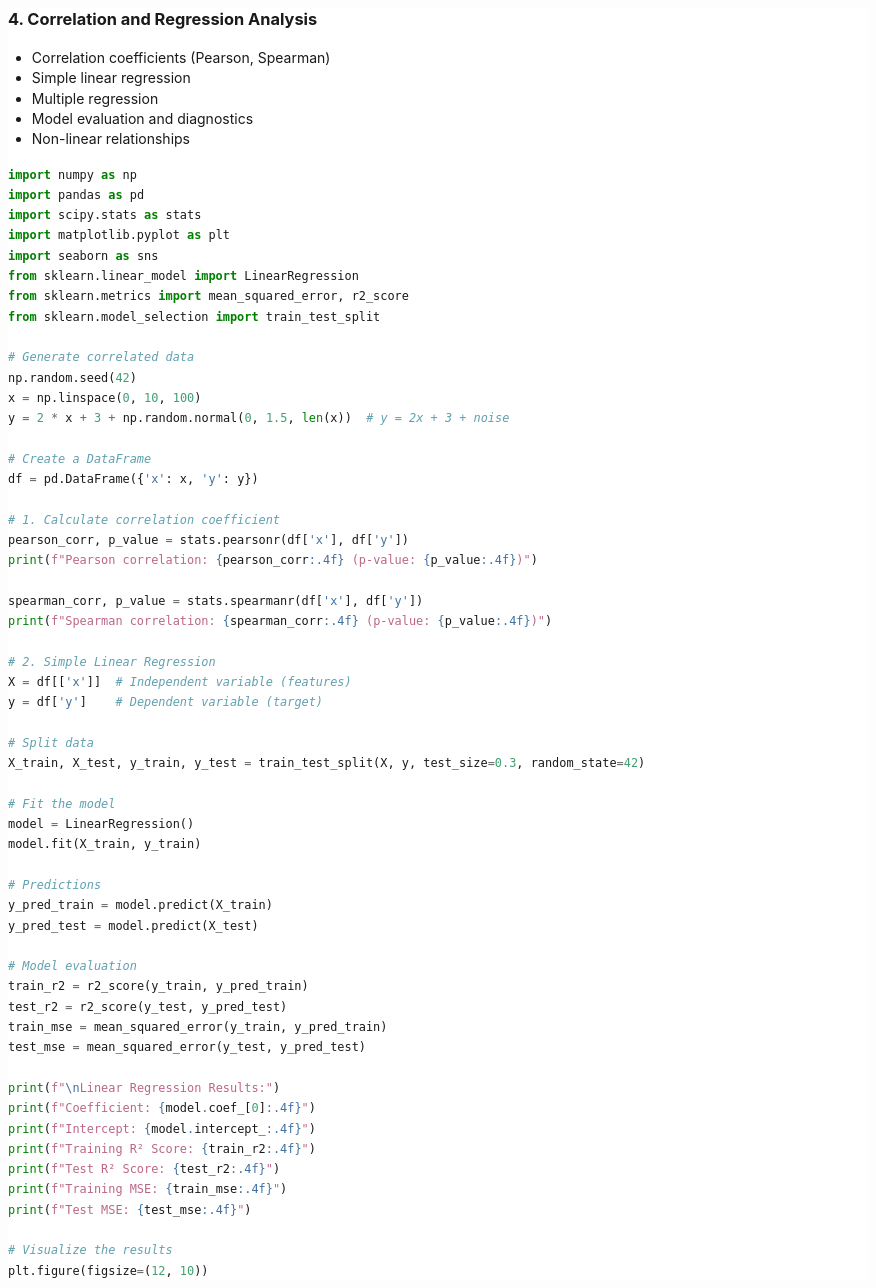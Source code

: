 ### 4. Correlation and Regression Analysis

- Correlation coefficients (Pearson, Spearman)
- Simple linear regression
- Multiple regression
- Model evaluation and diagnostics
- Non-linear relationships

```python
import numpy as np
import pandas as pd
import scipy.stats as stats
import matplotlib.pyplot as plt
import seaborn as sns
from sklearn.linear_model import LinearRegression
from sklearn.metrics import mean_squared_error, r2_score
from sklearn.model_selection import train_test_split

# Generate correlated data
np.random.seed(42)
x = np.linspace(0, 10, 100)
y = 2 * x + 3 + np.random.normal(0, 1.5, len(x))  # y = 2x + 3 + noise

# Create a DataFrame
df = pd.DataFrame({'x': x, 'y': y})

# 1. Calculate correlation coefficient
pearson_corr, p_value = stats.pearsonr(df['x'], df['y'])
print(f"Pearson correlation: {pearson_corr:.4f} (p-value: {p_value:.4f})")

spearman_corr, p_value = stats.spearmanr(df['x'], df['y'])
print(f"Spearman correlation: {spearman_corr:.4f} (p-value: {p_value:.4f})")

# 2. Simple Linear Regression
X = df[['x']]  # Independent variable (features)
y = df['y']    # Dependent variable (target)

# Split data
X_train, X_test, y_train, y_test = train_test_split(X, y, test_size=0.3, random_state=42)

# Fit the model
model = LinearRegression()
model.fit(X_train, y_train)

# Predictions
y_pred_train = model.predict(X_train)
y_pred_test = model.predict(X_test)

# Model evaluation
train_r2 = r2_score(y_train, y_pred_train)
test_r2 = r2_score(y_test, y_pred_test)
train_mse = mean_squared_error(y_train, y_pred_train)
test_mse = mean_squared_error(y_test, y_pred_test)

print(f"\nLinear Regression Results:")
print(f"Coefficient: {model.coef_[0]:.4f}")
print(f"Intercept: {model.intercept_:.4f}")
print(f"Training R² Score: {train_r2:.4f}")
print(f"Test R² Score: {test_r2:.4f}")
print(f"Training MSE: {train_mse:.4f}")
print(f"Test MSE: {test_mse:.4f}")

# Visualize the results
plt.figure(figsize=(12, 10))
```